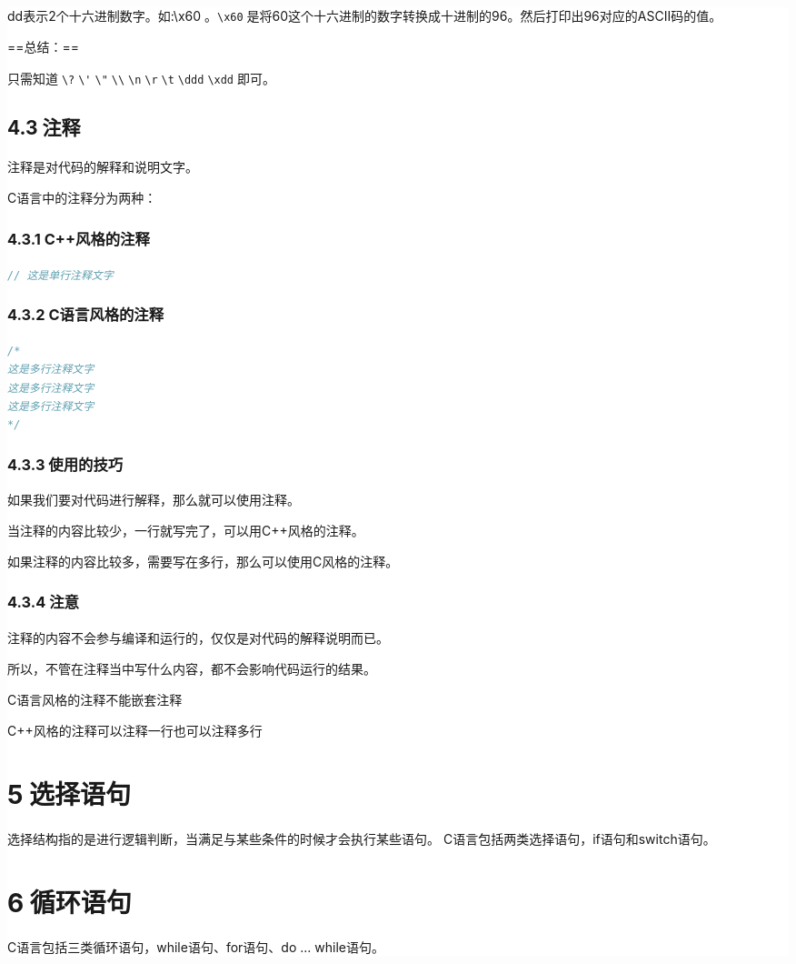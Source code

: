 dd表示2个十六进制数字。如:\\x60 。`\x60` 是将60这个十六进制的数字转换成十进制的96。然后打印出96对应的ASCII码的值。 

==总结：==

只需知道 `\?`  `\'`  `\"` `\\` `\n` `\r` `\t` `\ddd` `\xdd` 即可。

## 4.3 注释

注释是对代码的解释和说明文字。

C语言中的注释分为两种：

### 4.3.1 C++风格的注释

```c
// 这是单行注释文字
```

### 4.3.2 C语言风格的注释

```c
/*
这是多行注释文字
这是多行注释文字
这是多行注释文字
*/
```

### 4.3.3 使用的技巧

​如果我们要对代码进行解释，那么就可以使用注释。

​当注释的内容比较少，一行就写完了，可以用C++风格的注释。

​如果注释的内容比较多，需要写在多行，那么可以使用C风格的注释。

### 4.3.4 注意

注释的内容不会参与编译和运行的，仅仅是对代码的解释说明而已。

​所以，不管在注释当中写什么内容，都不会影响代码运行的结果。

C语言风格的注释不能嵌套注释

C++风格的注释可以注释一行也可以注释多行


# 5 选择语句

选择结构指的是进行逻辑判断，当满足与某些条件的时候才会执行某些语句。
C语言包括两类选择语句，if语句和switch语句。

# 6 循环语句

C语言包括三类循环语句，while语句、for语句、do ... while语句。
